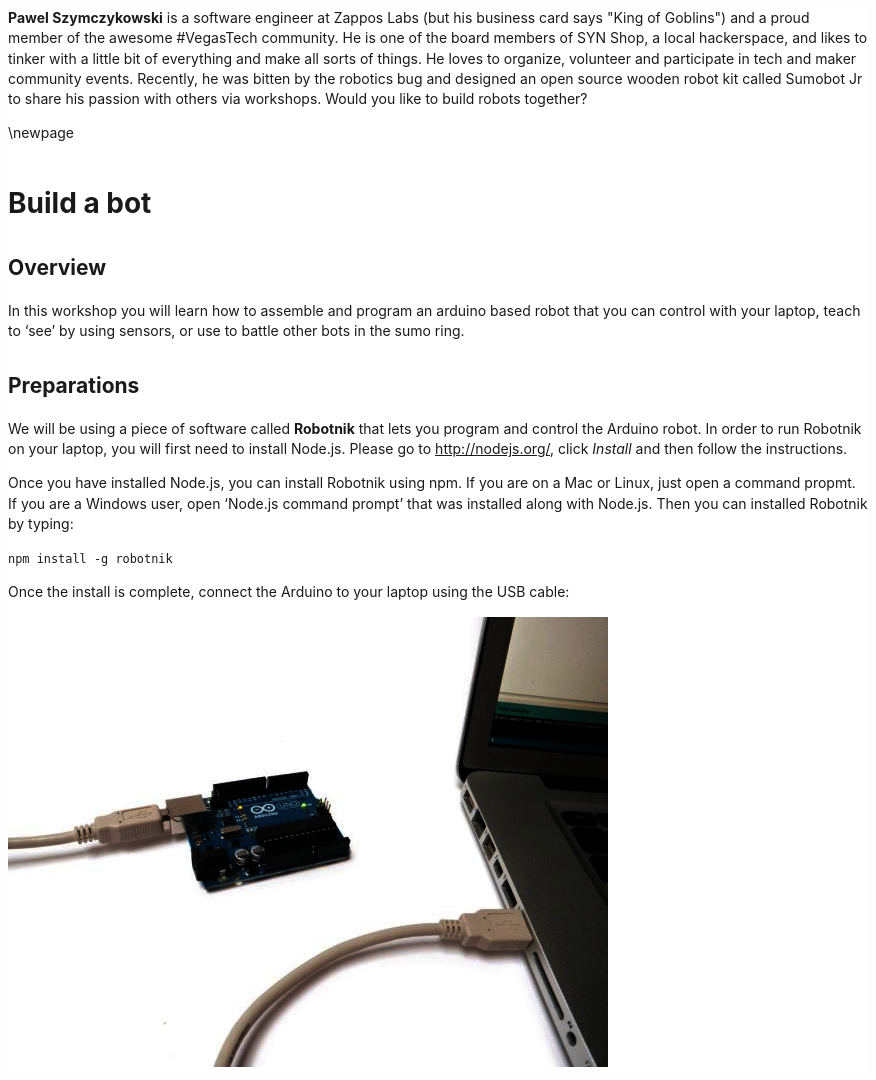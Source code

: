 __Pawel Szymczykowski__ is a software engineer at Zappos Labs (but his business card says "King of Goblins") and a proud member of the awesome #VegasTech community. He is one of the board members of SYN Shop, a local hackerspace, and likes to tinker with a little bit of everything and make all sorts of things. He loves to organize, volunteer and participate in tech and maker community events. Recently, he was bitten by the robotics bug and designed an open source wooden robot kit called Sumobot Jr to share his passion with others via workshops. Would you like to build robots together?

\newpage

# Build a bot

## Overview

In this workshop you will learn how to assemble and program an arduino based robot that you can control with your laptop, teach to ‘see’ by using sensors, or use to battle other bots in the sumo ring.

## Preparations

We will be using a piece of software called __Robotnik__ that lets you program and control the Arduino robot. In order to run Robotnik on your laptop, you will first need to install Node.js. Please go to <http://nodejs.org/>, click *Install* and then follow the instructions.

Once you have installed Node.js, you can install Robotnik using npm. If you are on a Mac or Linux, just open a command propmt. If you are a Windows user, open ‘Node.js command prompt’ that was installed along with Node.js. Then you can installed Robotnik by typing:

`npm install -g robotnik`

Once the install is complete, connect the Arduino to your laptop using the USB cable:

![](workshops/buildbot/image03.jpg)
